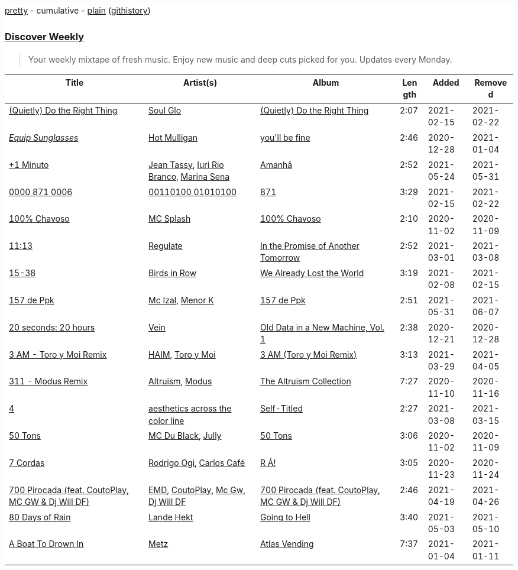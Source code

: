 [pretty](https://github.com/nikolasrangel/spotify-playlist-archive/blob/master/playlists/pretty/Discover%20Weekly.md) - cumulative - [plain](https://github.com/nikolasrangel/spotify-playlist-archive/blob/master/playlists/plain/37i9dQZEVXcOWvAufGOMte) ([githistory](https://github.githistory.xyz/nikolasrangel/spotify-playlist-archive/blob/master/playlists/plain/37i9dQZEVXcOWvAufGOMte))

### [Discover Weekly](https://open.spotify.com/playlist/37i9dQZEVXcOWvAufGOMte)

> Your weekly mixtape of fresh music. Enjoy new music and deep cuts picked for you. Updates every Monday.

| Title | Artist(s) | Album | Length | Added | Removed |
|---|---|---|---|---|---|
| [(Quietly) Do the Right Thing](https://open.spotify.com/track/3sA0Q6PNPT7Ci0HtYfc6ka) | [Soul Glo](https://open.spotify.com/artist/0mWrp0C4ShdOjs7P29Gzan) | [(Quietly) Do the Right Thing](https://open.spotify.com/album/6rLqlGxozx5UFJIirpm1GM) | 2:07 | 2021-02-15 | 2021-02-22 |
| [*Equip Sunglasses*](https://open.spotify.com/track/6PY5aUSub1xwqlDrA4aTyL) | [Hot Mulligan](https://open.spotify.com/artist/1lKZzN2d4IqiEYxyECIEHI) | [you'll be fine](https://open.spotify.com/album/3CyQYTduFLojdCdM00J02R) | 2:46 | 2020-12-28 | 2021-01-04 |
| [+1 Minuto](https://open.spotify.com/track/1lrWEcbSH1cspHmGq80pQ6) | [Jean Tassy](https://open.spotify.com/artist/6XQrv3AiNUS61JFK1VITTU), [Iuri Rio Branco](https://open.spotify.com/artist/7CDNHcDbOQU1gK1OxjZlcC), [Marina Sena](https://open.spotify.com/artist/0nFdWpwl7h6fp3ADRyG14L) | [Amanhã](https://open.spotify.com/album/3mpg1ZOhAKbrRDefOmm0eQ) | 2:52 | 2021-05-24 | 2021-05-31 |
| [0000 871 0006](https://open.spotify.com/track/5mopAboYrEx2N3XaExfsnC) | [00110100 01010100](https://open.spotify.com/artist/5ZzXaAuivVXuQaHCaRuxlD) | [871](https://open.spotify.com/album/2o4cJEVtV98E5dSKWMKJro) | 3:29 | 2021-02-15 | 2021-02-22 |
| [100% Chavoso](https://open.spotify.com/track/4tTQcEBsfxB7b4UIU8bTtg) | [MC Splash](https://open.spotify.com/artist/0c0Nl7NXA0uen7PWAEUPII) | [100% Chavoso](https://open.spotify.com/album/3wW7taao3dLVgL3Fek7KFx) | 2:10 | 2020-11-02 | 2020-11-09 |
| [11:13](https://open.spotify.com/track/0DZNcKPlJCWGbqWJjzT210) | [Regulate](https://open.spotify.com/artist/64O5oavSEHRyQBGxOU0ewd) | [In the Promise of Another Tomorrow](https://open.spotify.com/album/69J3fX7wmzNETSpxtIchjP) | 2:52 | 2021-03-01 | 2021-03-08 |
| [15-38](https://open.spotify.com/track/5RZ7SSvlM9yFdVM881i3Mx) | [Birds in Row](https://open.spotify.com/artist/2H5x6tCSjQ4N5Lh7pRrTNo) | [We Already Lost the World](https://open.spotify.com/album/0jCpN5ObSWBRhHnz02xKqy) | 3:19 | 2021-02-08 | 2021-02-15 |
| [157 de Ppk](https://open.spotify.com/track/0j7cMOzjrbpcL5KLLjDbga) | [Mc Izal](https://open.spotify.com/artist/6F3azfM1wd8PU8aSxV5tyY), [Menor K](https://open.spotify.com/artist/3yNecXAsxr8EICwdkSaZXC) | [157 de Ppk](https://open.spotify.com/album/0Zs4SdWUnBd2tGbTVCXBVx) | 2:51 | 2021-05-31 | 2021-06-07 |
| [20 seconds: 20 hours](https://open.spotify.com/track/31J5ORmfqJzr7B7vPmayhn) | [Vein](https://open.spotify.com/artist/5NU7mpGqMvlZpq63RajHOH) | [Old Data in a New Machine, Vol. 1](https://open.spotify.com/album/75ruVROj7mweQd8FFePcA0) | 2:38 | 2020-12-21 | 2020-12-28 |
| [3 AM - Toro y Moi Remix](https://open.spotify.com/track/2ALvlBk6P2jpYualhfpHHg) | [HAIM](https://open.spotify.com/artist/4Ui2kfOqGujY81UcPrb5KE), [Toro y Moi](https://open.spotify.com/artist/6O4EGCCb6DoIiR6B1QCQgp) | [3 AM (Toro y Moi Remix)](https://open.spotify.com/album/7qZA4IjSfzgDWlqsaPcaPp) | 3:13 | 2021-03-29 | 2021-04-05 |
| [311 - Modus Remix](https://open.spotify.com/track/35vJdKutzcKfmbFFYNyA9P) | [Altruism](https://open.spotify.com/artist/6L29hqhEPpMUQXjPKrs0bC), [Modus](https://open.spotify.com/artist/5GKpebHXAItr2mGSXVvlUT) | [The Altruism Collection](https://open.spotify.com/album/6tJ42o6V9a6KqzLowlRPUs) | 7:27 | 2020-11-10 | 2020-11-16 |
| [4](https://open.spotify.com/track/55p1Ghm6S69PHd7mztbXgb) | [aesthetics across the color line](https://open.spotify.com/artist/2LIbt6rXK8cLvUImb6Kpgm) | [Self-Titled](https://open.spotify.com/album/4cQamBVa2ZwFMR9OqDinOt) | 2:27 | 2021-03-08 | 2021-03-15 |
| [50 Tons](https://open.spotify.com/track/330oIFOtslgdc4TBVApQuY) | [MC Du Black](https://open.spotify.com/artist/6v4PBIzRAGaLp43LVureQc), [Jully](https://open.spotify.com/artist/7hMFtszM1RGcIy5HVg643H) | [50 Tons](https://open.spotify.com/album/1WmmUl3quvvemSmsOpoePx) | 3:06 | 2020-11-02 | 2020-11-09 |
| [7 Cordas](https://open.spotify.com/track/261uhhcZcfj2nB3MICASWf) | [Rodrigo Ogi](https://open.spotify.com/artist/74DmeplOsb1zShj5BqqkbQ), [Carlos Café](https://open.spotify.com/artist/0dMYvGUWQCGvO7LENaNCft) | [R Á!](https://open.spotify.com/album/7Bk5l4wq2qttQyuR0RPX72) | 3:05 | 2020-11-23 | 2020-11-24 |
| [700 Pirocada (feat. CoutoPlay, MC GW & Dj Will DF)](https://open.spotify.com/track/4OIcljIA6ZC3APoUDePJ54) | [EMD](https://open.spotify.com/artist/5L3fnSnrN5bMtEXNLlH0bK), [CoutoPlay](https://open.spotify.com/artist/1Y9eLLJafpp8hZi1AKNDB1), [Mc Gw](https://open.spotify.com/artist/0f1IECbrVV952unZkzrsg2), [Dj Will DF](https://open.spotify.com/artist/5gN6SfppiL5y6Q2zEWLcVP) | [700 Pirocada (feat. CoutoPlay, MC GW & Dj Will DF)](https://open.spotify.com/album/7yP1gsTwo0NrMWLFBPcfsS) | 2:46 | 2021-04-19 | 2021-04-26 |
| [80 Days of Rain](https://open.spotify.com/track/2H5yBXvTDA6EpQ7OTOun1m) | [Lande Hekt](https://open.spotify.com/artist/3RU6wsoh0bm0gZFHJiYRmq) | [Going to Hell](https://open.spotify.com/album/6Ym7QrzSSVmzG8TVPk57WS) | 3:40 | 2021-05-03 | 2021-05-10 |
| [A Boat To Drown In](https://open.spotify.com/track/4yAngsWFMk5auPAns6nWp3) | [Metz](https://open.spotify.com/artist/18TNVFTJ6WfeicsMRrdJHI) | [Atlas Vending](https://open.spotify.com/album/2lXXwhfcjzfFZJuYpNcl6r) | 7:37 | 2021-01-04 | 2021-01-11 |